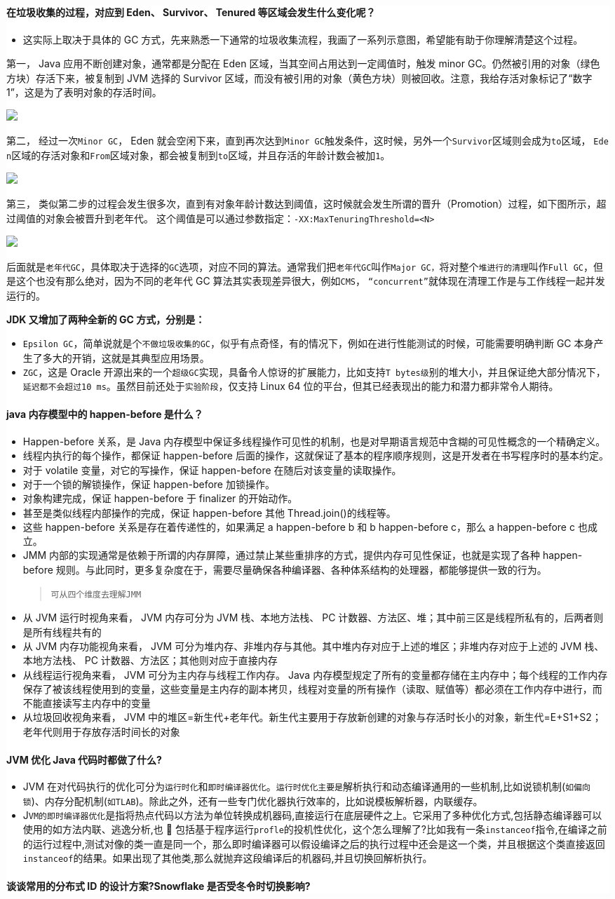 #### 在垃圾收集的过程，对应到 Eden、 Survivor、 Tenured 等区域会发生什么变化呢？

- 这实际上取决于具体的 GC 方式，先来熟悉一下通常的垃圾收集流程，我画了一系列示意图，希望能有助于你理解清楚这个过程。

第一， Java 应用不断创建对象，通常都是分配在 Eden 区域，当其空间占用达到一定阈值时，触发 minor GC。仍然被引用的对象（绿色方块）存活下来，被复制到 JVM 选择的 Survivor 区域，而没有被引用的对象（黄色方块）则被回收。注意，我给存活对象标记了“数字 1”，这是为了表明对象的存活时间。

![](https://img-blog.csdnimg.cn/20190409183348554.png)

第二， 经过一次`Minor GC`， Eden 就会空闲下来，直到再次达到`Minor GC`触发条件，这时候，另外一个`Survivor`区域则会成为`to`区域， `Eden`区域的存活对象和`From`区域对象，都会被复制到`to`区域，并且存活的年龄计数会被加`1`。

![](https://img-blog.csdnimg.cn/20190409183455640.png?x-oss-process=image/watermark,type_ZmFuZ3poZW5naGVpdGk,shadow_10,text_aHR0cHM6Ly9ibG9nLmNzZG4ubmV0L3UwMTAzOTEzNDI=,size_16,color_FFFFFF,t_70)

第三， 类似第二步的过程会发生很多次，直到有对象年龄计数达到阈值，这时候就会发生所谓的晋升（Promotion）过程，如下图所示，超过阈值的对象会被晋升到老年代。
这个阈值是可以通过参数指定：`-XX:MaxTenuringThreshold=<N>`

![](https://img-blog.csdnimg.cn/20190409183559189.png?x-oss-process=image/watermark,type_ZmFuZ3poZW5naGVpdGk,shadow_10,text_aHR0cHM6Ly9ibG9nLmNzZG4ubmV0L3UwMTAzOTEzNDI=,size_16,color_FFFFFF,t_70)

后面就是`老年代GC`，具体取决于选择的`GC`选项，对应不同的算法。通常我们把`老年代GC`叫作`Major GC，`将对整个`堆进行的清理`叫作`Full GC`，但是这个也没有那么绝对，因为不同的老年代 GC 算法其实表现差异很大，例如`CMS`， `“concurrent”`就体现在清理工作是与工作线程一起并发运行的。

**JDK 又增加了两种全新的 GC 方式，分别是：**

- `Epsilon GC`，简单说就是个`不做垃圾收集的GC`，似乎有点奇怪，有的情况下，例如在进行性能测试的时候，可能需要明确判断 GC 本身产生了多大的开销，这就是其典型应用场景。
- `ZGC`，这是 Oracle 开源出来的一个`超级GC`实现，具备令人惊讶的扩展能力，比如支持`T bytes级`别的堆大小，并且保证绝大部分情况下，`延迟都不会超过10 ms`。虽然目前还处于`实验阶段`，仅支持 Linux 64 位的平台，但其已经表现出的能力和潜力都非常令人期待。

#### java 内存模型中的 happen-before 是什么？

- Happen-before 关系，是 Java 内存模型中保证多线程操作可见性的机制，也是对早期语言规范中含糊的可见性概念的一个精确定义。
- 线程内执行的每个操作，都保证 happen-before 后面的操作，这就保证了基本的程序顺序规则，这是开发者在书写程序时的基本约定。
- 对于 volatile 变量，对它的写操作，保证 happen-before 在随后对该变量的读取操作。
- 对于一个锁的解锁操作，保证 happen-before 加锁操作。
- 对象构建完成，保证 happen-before 于 finalizer 的开始动作。
- 甚至是类似线程内部操作的完成，保证 happen-before 其他 Thread.join()的线程等。
- 这些 happen-before 关系是存在着传递性的，如果满足 a happen-before b 和 b happen-before c，那么 a happen-before c 也成立。
- JMM 内部的实现通常是依赖于所谓的内存屏障，通过禁止某些重排序的方式，提供内存可见性保证，也就是实现了各种 happen-before 规则。与此同时，更多复杂度在于，需要尽量确保各种编译器、各种体系结构的处理器，都能够提供一致的行为。
  > `可从四个维度去理解JMM`
- 从 JVM 运行时视角来看， JVM 内存可分为 JVM 栈、本地方法栈、 PC 计数器、方法区、堆；其中前三区是线程所私有的，后两者则是所有线程共有的
- 从 JVM 内存功能视角来看， JVM 可分为堆内存、非堆内存与其他。其中堆内存对应于上述的堆区；非堆内存对应于上述的 JVM 栈、本地方法栈、 PC 计数器、方法区；其他则对应于直接内存
- 从线程运行视角来看， JVM 可分为主内存与线程工作内存。 Java 内存模型规定了所有的变量都存储在主内存中；每个线程的工作内存保存了被该线程使用到的变量，这些变量是主内存的副本拷贝，线程对变量的所有操作（读取、赋值等）都必须在工作内存中进行，而不能直接读写主内存中的变量
- 从垃圾回收视角来看， JVM 中的堆区=新生代+老年代。新生代主要用于存放新创建的对象与存活时长小的对象，新生代=E+S1+S2；老年代则用于存放存活时间长的对象

#### JVM 优化 Java 代码时都做了什么?

- JVM 在对代码执行的优化可分为`运行时化`和`即时编译器优化`。`运行时优化主要是`解析执行和动态编译通用的一些机制,比如说锁机制(`如偏向锁`)、内存分配机制(`如TLAB`)。除此之外，还有一些专门优化器执行效率的，比如说模板解析器，内联缓存。
- J`VM的即时编译器优化`是指将热点代码以方法为单位转换成机器码,直接运行在底层硬件之上。它采用了多种优化方式,包括静态编译器可以使用的如方法内联、逃逸分析,也 􏰂 包括基于程序运行`profle`的投机性优化，这个怎么理解了?比如我有一条`instanceof`指令,在编译之前的运行过程中,测试对像的类一直是同一个，那么即时编译器可以假设编译之后的执行过程中还会是这一个类，并且根据这个类直接返回`instanceof`的结果。如果出现了其他类,那么就抛弃这段编译后的机器码,并且切换回解析执行。

#### 谈谈常用的分布式 ID 的设计方案?Snowflake 是否受冬令时切换影响?
